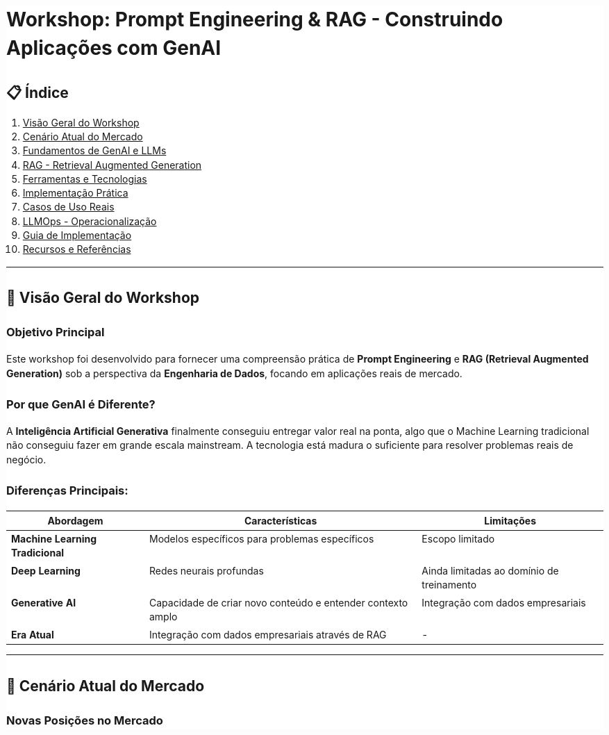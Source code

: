 # Workshop: Prompt Engineering & RAG - Construindo Aplicações com GenAI

## 📋 Índice

1. [Visão Geral do Workshop](#visão-geral-do-workshop)
2. [Cenário Atual do Mercado](#cenário-atual-do-mercado)
3. [Fundamentos de GenAI e LLMs](#fundamentos-de-genai-e-llms)
4. [RAG - Retrieval Augmented Generation](#rag---retrieval-augmented-generation)
5. [Ferramentas e Tecnologias](#ferramentas-e-tecnologias)
6. [Implementação Prática](#implementação-prática)
7. [Casos de Uso Reais](#casos-de-uso-reais)
8. [LLMOps - Operacionalização](#llmops---operacionalização)
9. [Guia de Implementação](#guia-de-implementação)
10. [Recursos e Referências](#recursos-e-referências)

---

## 🎯 Visão Geral do Workshop

### Objetivo Principal

Este workshop foi desenvolvido para fornecer uma compreensão prática de **Prompt Engineering** e **RAG (Retrieval Augmented Generation)** sob a perspectiva da **Engenharia de Dados**, focando em aplicações reais de mercado.

### Por que GenAI é Diferente?

A **Inteligência Artificial Generativa** finalmente conseguiu entregar valor real na ponta, algo que o Machine Learning tradicional não conseguiu fazer em grande escala mainstream. A tecnologia está madura o suficiente para resolver problemas reais de negócio.

### Diferenças Principais:

| Abordagem | Características | Limitações |
|-----------|----------------|------------|
| **Machine Learning Tradicional** | Modelos específicos para problemas específicos | Escopo limitado |
| **Deep Learning** | Redes neurais profundas | Ainda limitadas ao domínio de treinamento |
| **Generative AI** | Capacidade de criar novo conteúdo e entender contexto amplo | Integração com dados empresariais |
| **Era Atual** | Integração com dados empresariais através de RAG | - |

---

## 🌟 Cenário Atual do Mercado

### Novas Posições no Mercado
